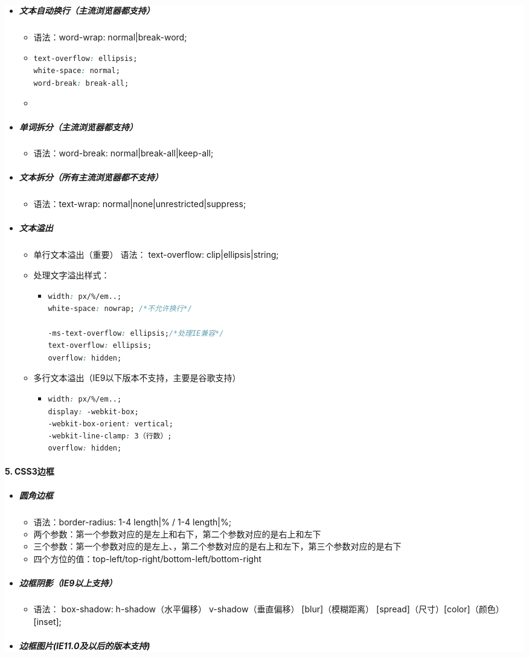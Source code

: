 + ##### 文本自动换行（主流浏览器都支持）

  + 语法：word-wrap: normal|break-word;

  + ```css
    text-overflow: ellipsis;
    white-space: normal;
    word-break: break-all;
    ```

  + 

+ ##### 单词拆分（主流浏览器都支持）

  + 语法：word-break: normal|break-all|keep-all;

+ ##### 文本拆分（所有主流浏览器都不支持）

  + 语法：text-wrap: normal|none|unrestricted|suppress;

+ ##### 文本溢出

  + 单行文本溢出（重要）	语法： text-overflow: clip|ellipsis|string;

  + 处理文字溢出样式：

    + ```css
      width: px/%/em..;
      white-space: nowrap; /*不允许换行*/
      
      -ms-text-overflow: ellipsis;/*处理IE兼容*/
      text-overflow: ellipsis;
      overflow: hidden;
      ```

  + 多行文本溢出（IE9以下版本不支持，主要是谷歌支持）

    + ```css
      width: px/%/em..;
      display: -webkit-box;
      -webkit-box-orient: vertical;
      -webkit-line-clamp: 3（行数）;
      overflow: hidden;
      ```

#### 5. CSS3边框

+ ##### 圆角边框

  + 语法：border-radius: 1-4 length|% / 1-4 length|%;
  + 两个参数：第一个参数对应的是左上和右下，第二个参数对应的是右上和左下
  + 三个参数：第一个参数对应的是左上、，第二个参数对应的是右上和左下，第三个参数对应的是右下
  + 四个方位的值：top-left/top-right/bottom-left/bottom-right

+ ##### 边框阴影（IE9以上支持）

  + 语法： box-shadow: h-shadow（水平偏移） v-shadow（垂直偏移） [blur]（模糊距离） [spread]（尺寸）[color]（颜色）[inset];

+ ##### 边框图片(IE11.0及以后的版本支持)
